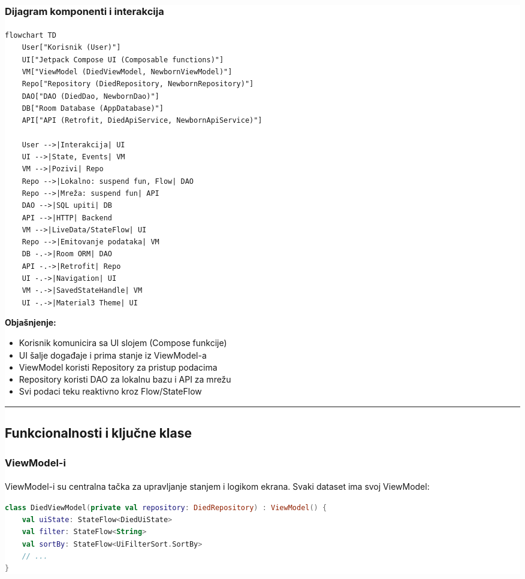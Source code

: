 ### Dijagram komponenti i interakcija

```mermaid
flowchart TD
    User["Korisnik (User)"]
    UI["Jetpack Compose UI (Composable functions)"]
    VM["ViewModel (DiedViewModel, NewbornViewModel)"]
    Repo["Repository (DiedRepository, NewbornRepository)"]
    DAO["DAO (DiedDao, NewbornDao)"]
    DB["Room Database (AppDatabase)"]
    API["API (Retrofit, DiedApiService, NewbornApiService)"]

    User -->|Interakcija| UI
    UI -->|State, Events| VM
    VM -->|Pozivi| Repo
    Repo -->|Lokalno: suspend fun, Flow| DAO
    Repo -->|Mreža: suspend fun| API
    DAO -->|SQL upiti| DB
    API -->|HTTP| Backend
    VM -->|LiveData/StateFlow| UI
    Repo -->|Emitovanje podataka| VM
    DB -.->|Room ORM| DAO
    API -.->|Retrofit| Repo
    UI -.->|Navigation| UI
    VM -.->|SavedStateHandle| VM
    UI -.->|Material3 Theme| UI
```

**Objašnjenje:**
- Korisnik komunicira sa UI slojem (Compose funkcije)
- UI šalje događaje i prima stanje iz ViewModel-a
- ViewModel koristi Repository za pristup podacima
- Repository koristi DAO za lokalnu bazu i API za mrežu
- Svi podaci teku reaktivno kroz Flow/StateFlow

---

## Funkcionalnosti i ključne klase

### ViewModel-i

ViewModel-i su centralna tačka za upravljanje stanjem i logikom ekrana. Svaki dataset ima svoj ViewModel:

```kotlin
class DiedViewModel(private val repository: DiedRepository) : ViewModel() {
    val uiState: StateFlow<DiedUiState>
    val filter: StateFlow<String>
    val sortBy: StateFlow<UiFilterSort.SortBy>
    // ...
}
```

